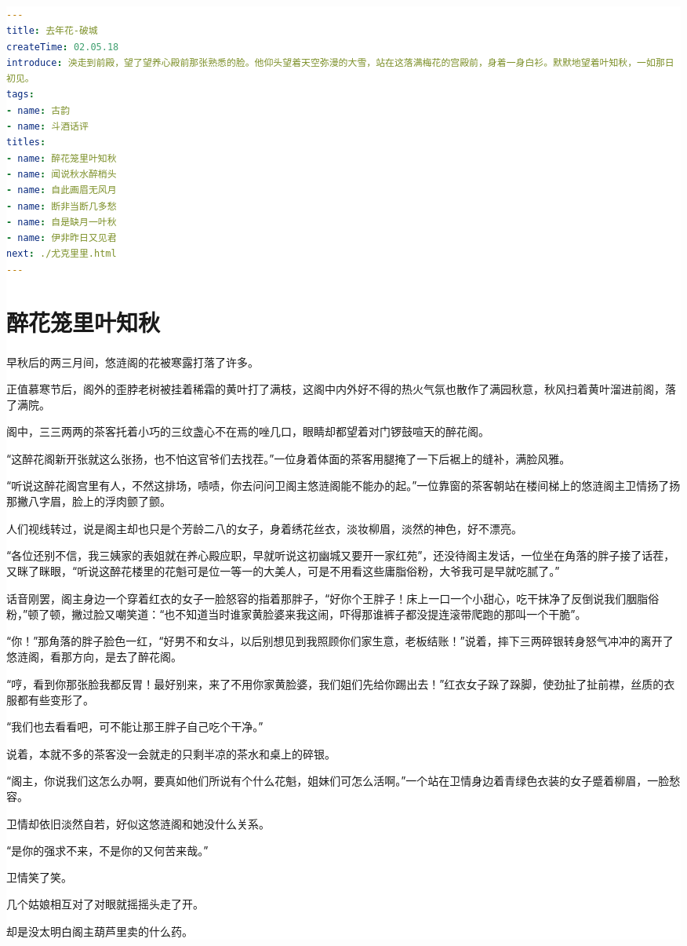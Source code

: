 ```yaml
---
title: 去年花-破城
createTime: 02.05.18
introduce: 泱走到前殿，望了望养心殿前那张熟悉的脸。他仰头望着天空弥漫的大雪，站在这落满梅花的宫殿前，身着一身白衫。默默地望着叶知秋，一如那日初见。
tags: 
- name: 古韵
- name: 斗酒话评
titles:
- name: 醉花笼里叶知秋
- name: 闻说秋水醉梢头
- name: 自此画眉无风月
- name: 断非当断几多愁
- name: 自是缺月一叶秋
- name: 伊非昨日又见君
next: ./尤克里里.html
---
```


# **醉花笼里叶知秋**

早秋后的两三月间，悠涟阁的花被寒露打落了许多。

正值慕寒节后，阁外的歪脖老树被挂着稀霜的黄叶打了满枝，这阁中内外好不得的热火气氛也散作了满园秋意，秋风扫着黄叶溜进前阁，落了满院。

阁中，三三两两的茶客托着小巧的三纹盏心不在焉的唑几口，眼睛却都望着对门锣鼓喧天的醉花阁。

“这醉花阁新开张就这么张扬，也不怕这官爷们去找茬。”一位身着体面的茶客用腿掩了一下后裾上的缝补，满脸风雅。

“听说这醉花阁宫里有人，不然这排场，啧啧，你去问问卫阁主悠涟阁能不能办的起。”一位靠窗的茶客朝站在楼间梯上的悠涟阁主卫情扬了扬那撇八字眉，脸上的浮肉颤了颤。

人们视线转过，说是阁主却也只是个芳龄二八的女子，身着绣花丝衣，淡妆柳眉，淡然的神色，好不漂亮。

“各位还别不信，我三姨家的表姐就在养心殿应职，早就听说这初幽城又要开一家红苑”，还没待阁主发话，一位坐在角落的胖子接了话茬，又眯了眯眼，“听说这醉花楼里的花魁可是位一等一的大美人，可是不用看这些庸脂俗粉，大爷我可是早就吃腻了。”

话音刚罢，阁主身边一个穿着红衣的女子一脸怒容的指着那胖子，“好你个王胖子！床上一口一个小甜心，吃干抹净了反倒说我们胭脂俗粉，”顿了顿，撇过脸又嘲笑道：“也不知道当时谁家黄脸婆来我这闹，吓得那谁裤子都没提连滚带爬跑的那叫一个干脆”。

“你！”那角落的胖子脸色一红，“好男不和女斗，以后别想见到我照顾你们家生意，老板结账！”说着，摔下三两碎银转身怒气冲冲的离开了悠涟阁，看那方向，是去了醉花阁。

“哼，看到你那张脸我都反胃！最好别来，来了不用你家黄脸婆，我们姐们先给你踢出去！”红衣女子跺了跺脚，使劲扯了扯前襟，丝质的衣服都有些变形了。

“我们也去看看吧，可不能让那王胖子自己吃个干净。”

说着，本就不多的茶客没一会就走的只剩半凉的茶水和桌上的碎银。

“阁主，你说我们这怎么办啊，要真如他们所说有个什么花魁，姐妹们可怎么活啊。”一个站在卫情身边着青绿色衣装的女子蹙着柳眉，一脸愁容。

卫情却依旧淡然自若，好似这悠涟阁和她没什么关系。

“是你的强求不来，不是你的又何苦来哉。”

卫情笑了笑。

几个姑娘相互对了对眼就摇摇头走了开。

却是没太明白阁主葫芦里卖的什么药。
